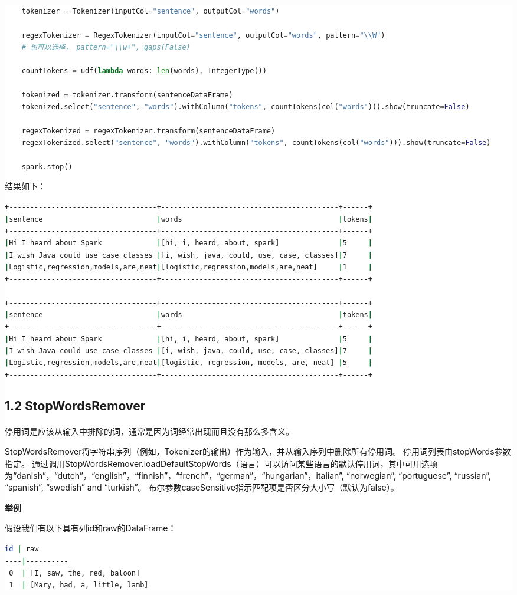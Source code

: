 ```python
    tokenizer = Tokenizer(inputCol="sentence", outputCol="words")

    regexTokenizer = RegexTokenizer(inputCol="sentence", outputCol="words", pattern="\\W")
    # 也可以选择， pattern="\\w+", gaps(False)

    countTokens = udf(lambda words: len(words), IntegerType())

    tokenized = tokenizer.transform(sentenceDataFrame)
    tokenized.select("sentence", "words").withColumn("tokens", countTokens(col("words"))).show(truncate=False)

    regexTokenized = regexTokenizer.transform(sentenceDataFrame)
    regexTokenized.select("sentence", "words").withColumn("tokens", countTokens(col("words"))).show(truncate=False)

    spark.stop()

```

结果如下：

```bash
+-----------------------------------+------------------------------------------+------+
|sentence                           |words                                     |tokens|
+-----------------------------------+------------------------------------------+------+
|Hi I heard about Spark             |[hi, i, heard, about, spark]              |5     |
|I wish Java could use case classes |[i, wish, java, could, use, case, classes]|7     |
|Logistic,regression,models,are,neat|[logistic,regression,models,are,neat]     |1     |
+-----------------------------------+------------------------------------------+------+

+-----------------------------------+------------------------------------------+------+
|sentence                           |words                                     |tokens|
+-----------------------------------+------------------------------------------+------+
|Hi I heard about Spark             |[hi, i, heard, about, spark]              |5     |
|I wish Java could use case classes |[i, wish, java, could, use, case, classes]|7     |
|Logistic,regression,models,are,neat|[logistic, regression, models, are, neat] |5     |
+-----------------------------------+------------------------------------------+------+
```

## 1.2 StopWordsRemover

停用词是应该从输入中排除的词，通常是因为词经常出现而且没有那么多含义。

StopWordsRemover将字符串序列（例如，Tokenizer的输出）作为输入，并从输入序列中删除所有停用词。 停用词列表由stopWords参数指定。 通过调用StopWordsRemover.loadDefaultStopWords（语言）可以访问某些语言的默认停用词，其中可用选项为“danish”，“dutch”，“english”，“finnish”，“french”，“german”，“hungarian”，italian”, “norwegian”, “portuguese”, “russian”, “spanish”, “swedish” and “turkish”。 布尔参数caseSensitive指示匹配项是否区分大小写（默认为false）。

**举例**

假设我们有以下具有列id和raw的DataFrame：

```bash
id | raw
----|----------
 0  | [I, saw, the, red, baloon]
 1  | [Mary, had, a, little, lamb]
```
